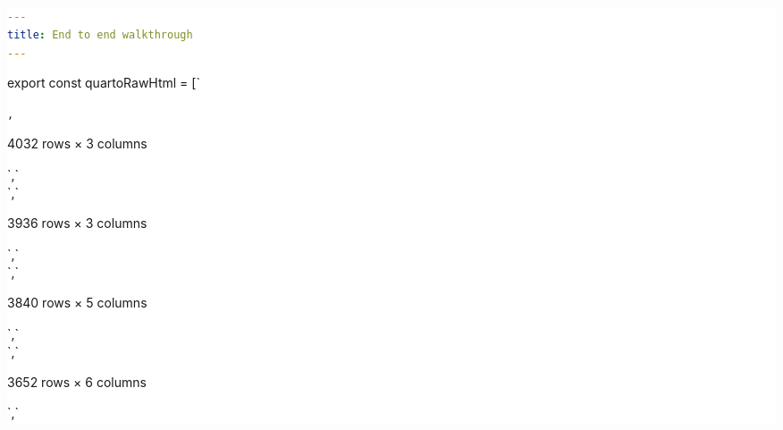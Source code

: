 ```yaml
---
title: End to end walkthrough
---
```


export const quartoRawHtml =
[`<div>
<style scoped>
    .dataframe tbody tr th:only-of-type {
        vertical-align: middle;
    }
    .dataframe tbody tr th {
        vertical-align: top;
    }
    .dataframe thead th {
        text-align: right;
    }
</style>
`,`
<p>4032 rows × 3 columns</p>
</div>`,`<div>
<style scoped>
    .dataframe tbody tr th:only-of-type {
        vertical-align: middle;
    }
    .dataframe tbody tr th {
        vertical-align: top;
    }
    .dataframe thead th {
        text-align: right;
    }
</style>
`,`
<p>3936 rows × 3 columns</p>
</div>`,`<div>
<style scoped>
    .dataframe tbody tr th:only-of-type {
        vertical-align: middle;
    }
    .dataframe tbody tr th {
        vertical-align: top;
    }
    .dataframe thead th {
        text-align: right;
    }
</style>
`,`
<p>3840 rows × 5 columns</p>
</div>`,`<div>
<style scoped>
    .dataframe tbody tr th:only-of-type {
        vertical-align: middle;
    }
    .dataframe tbody tr th {
        vertical-align: top;
    }
    .dataframe thead th {
        text-align: right;
    }
</style>
`,`
<p>3652 rows × 6 columns</p>
</div>`,`<div>